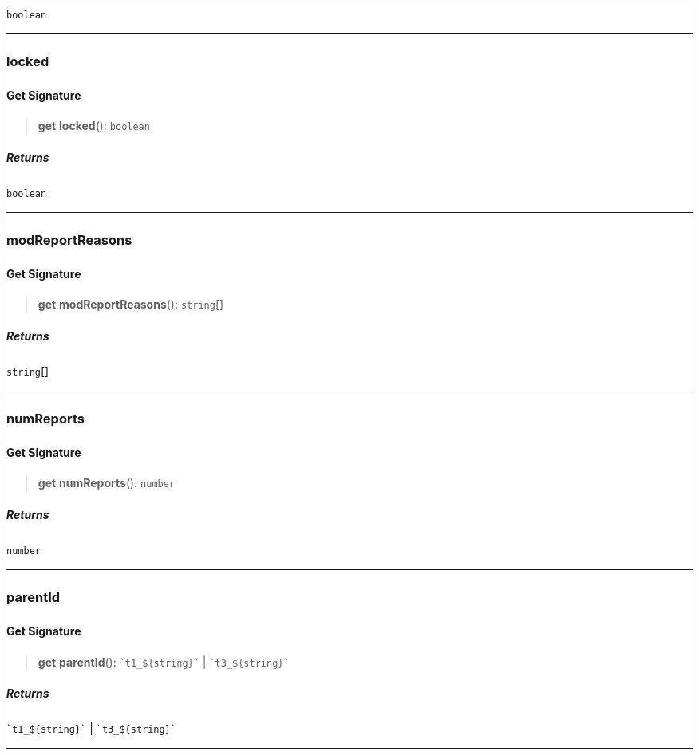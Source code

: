 `boolean`

---

<a id="locked"></a>

### locked

#### Get Signature

> **get** **locked**(): `boolean`

##### Returns

`boolean`

---

<a id="modreportreasons"></a>

### modReportReasons

#### Get Signature

> **get** **modReportReasons**(): `string`[]

##### Returns

`string`[]

---

<a id="numreports"></a>

### numReports

#### Get Signature

> **get** **numReports**(): `number`

##### Returns

`number`

---

<a id="parentid"></a>

### parentId

#### Get Signature

> **get** **parentId**(): `` `t1_${string}` `` \| `` `t3_${string}` ``

##### Returns

`` `t1_${string}` `` \| `` `t3_${string}` ``

---